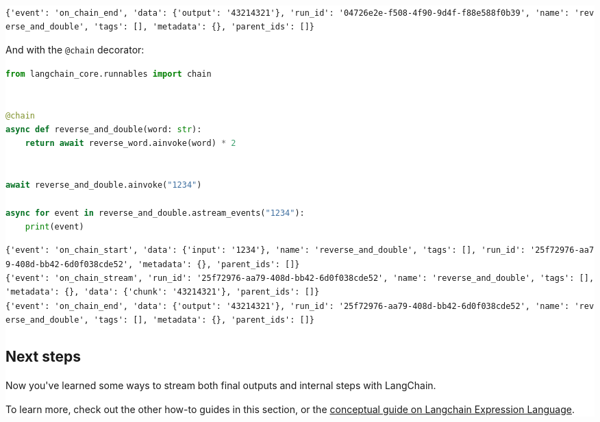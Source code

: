 ```output
{'event': 'on_chain_end', 'data': {'output': '43214321'}, 'run_id': '04726e2e-f508-4f90-9d4f-f88e588f0b39', 'name': 'reverse_and_double', 'tags': [], 'metadata': {}, 'parent_ids': []}
```
And with the `@chain` decorator:


```python
from langchain_core.runnables import chain


@chain
async def reverse_and_double(word: str):
    return await reverse_word.ainvoke(word) * 2


await reverse_and_double.ainvoke("1234")

async for event in reverse_and_double.astream_events("1234"):
    print(event)
```
```output
{'event': 'on_chain_start', 'data': {'input': '1234'}, 'name': 'reverse_and_double', 'tags': [], 'run_id': '25f72976-aa79-408d-bb42-6d0f038cde52', 'metadata': {}, 'parent_ids': []}
{'event': 'on_chain_stream', 'run_id': '25f72976-aa79-408d-bb42-6d0f038cde52', 'name': 'reverse_and_double', 'tags': [], 'metadata': {}, 'data': {'chunk': '43214321'}, 'parent_ids': []}
{'event': 'on_chain_end', 'data': {'output': '43214321'}, 'run_id': '25f72976-aa79-408d-bb42-6d0f038cde52', 'name': 'reverse_and_double', 'tags': [], 'metadata': {}, 'parent_ids': []}
```
## Next steps

Now you've learned some ways to stream both final outputs and internal steps with LangChain.

To learn more, check out the other how-to guides in this section, or the [conceptual guide on Langchain Expression Language](/oss/concepts/lcel/).
